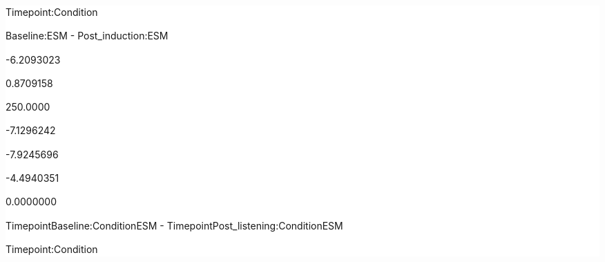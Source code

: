 Timepoint:Condition

</td>

<td style="text-align:left;">

Baseline:ESM - Post\_induction:ESM

</td>

<td style="text-align:right;">

\-6.2093023

</td>

<td style="text-align:right;">

0.8709158

</td>

<td style="text-align:right;">

250.0000

</td>

<td style="text-align:right;">

\-7.1296242

</td>

<td style="text-align:right;">

\-7.9245696

</td>

<td style="text-align:right;">

\-4.4940351

</td>

<td style="text-align:right;">

0.0000000

</td>

</tr>

<tr>

<td style="text-align:left;">

TimepointBaseline:ConditionESM - TimepointPost\_listening:ConditionESM

</td>

<td style="text-align:left;">

Timepoint:Condition
